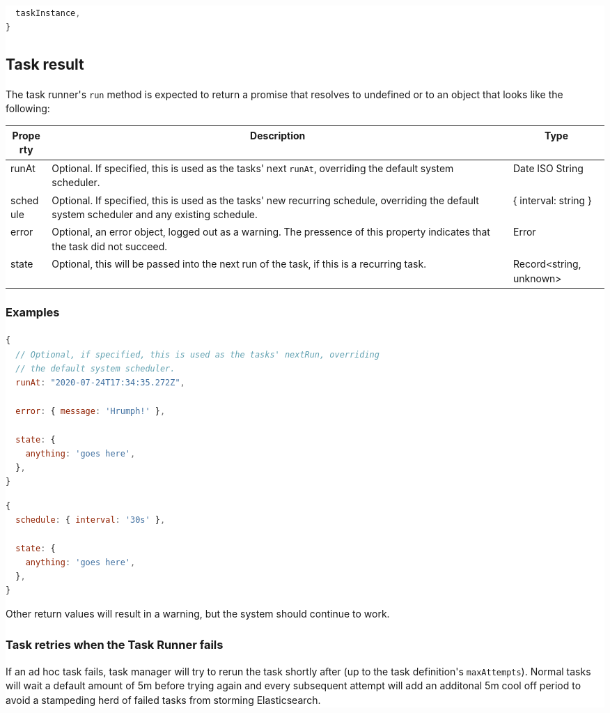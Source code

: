 ```js
  taskInstance,
}
```

## Task result

The task runner's `run` method is expected to return a promise that resolves to undefined or to an object that looks like the following:

| Property | Description                                                                                                                                   | Type                    |
| -------- | --------------------------------------------------------------------------------------------------------------------------------------------- | ----------------------- |
| runAt    | Optional. If specified, this is used as the tasks' next `runAt`, overriding the default system scheduler.                                     | Date ISO String         |
| schedule | Optional. If specified, this is used as the tasks' new recurring schedule, overriding the default system scheduler and any existing schedule. | { interval: string }    |
| error    | Optional, an error object, logged out as a warning. The pressence of this property indicates that the task did not succeed.                   | Error                   |
| state    | Optional, this will be passed into the next run of the task, if this is a recurring task.                                                     | Record<string, unknown> |

### Examples

```js
{
  // Optional, if specified, this is used as the tasks' nextRun, overriding
  // the default system scheduler.
  runAt: "2020-07-24T17:34:35.272Z",

  error: { message: 'Hrumph!' },

  state: {
    anything: 'goes here',
  },
}
```

```js
{
  schedule: { interval: '30s' },

  state: {
    anything: 'goes here',
  },
}
```

Other return values will result in a warning, but the system should continue to work.

### Task retries when the Task Runner fails

If an ad hoc task fails, task manager will try to rerun the task shortly after (up to the task definition's `maxAttempts`).
Normal tasks will wait a default amount of 5m before trying again and every subsequent attempt will add an additonal 5m cool off period to avoid a stampeding herd of failed tasks from storming Elasticsearch.
